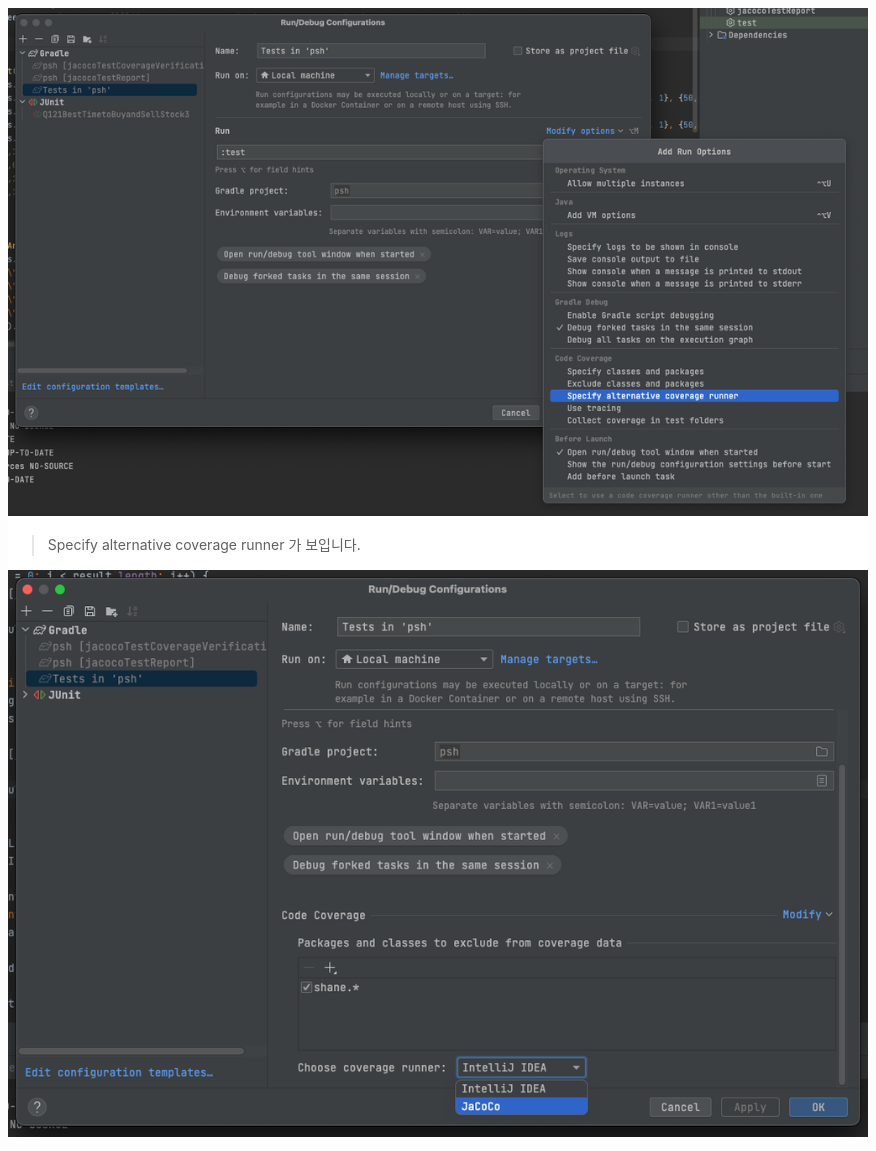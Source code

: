 ![image-20230225144912584](https://raw.githubusercontent.com/ShanePark/mdblog/main/devops/testing/jacoco.assets/image-20230225144912584.png)

> Specify alternative coverage runner 가 보입니다.

![image-20230225150105143](https://raw.githubusercontent.com/ShanePark/mdblog/main/devops/testing/jacoco.assets/image-20230225150105143.png)
